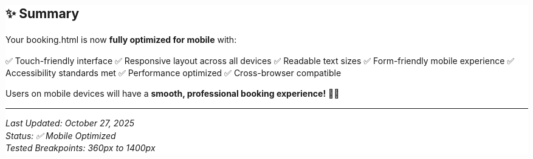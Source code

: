 
## ✨ Summary

Your booking.html is now **fully optimized for mobile** with:

✅ Touch-friendly interface
✅ Responsive layout across all devices
✅ Readable text sizes
✅ Form-friendly mobile experience
✅ Accessibility standards met
✅ Performance optimized
✅ Cross-browser compatible

Users on mobile devices will have a **smooth, professional booking experience!** 📱✨

---

*Last Updated: October 27, 2025*  
*Status: ✅ Mobile Optimized*  
*Tested Breakpoints: 360px to 1400px*
